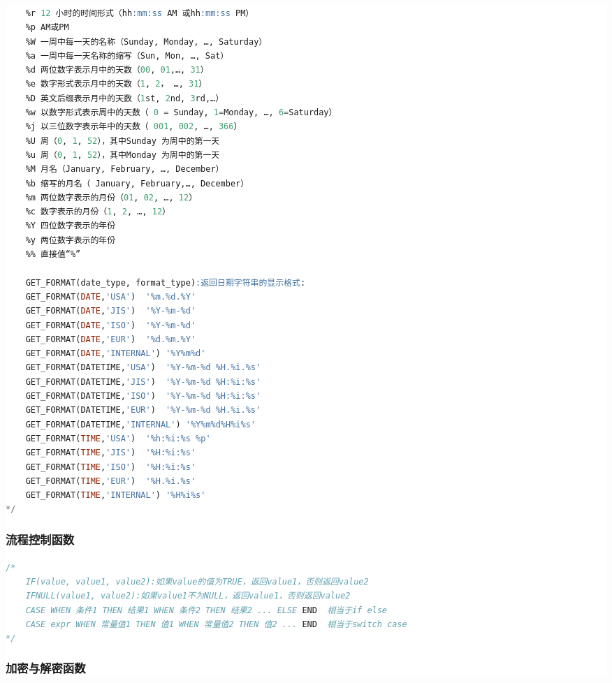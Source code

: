```sql
    %r 12 小时的时间形式（hh:mm:ss AM 或hh:mm:ss PM）
    %p AM或PM
    %W 一周中每一天的名称（Sunday, Monday, …, Saturday）
    %a 一周中每一天名称的缩写（Sun, Mon, …, Sat）
    %d 两位数字表示月中的天数（00, 01,…, 31）
    %e 数字形式表示月中的天数（1, 2， …, 31）
    %D 英文后缀表示月中的天数（1st, 2nd, 3rd,…）
    %w 以数字形式表示周中的天数（ 0 = Sunday, 1=Monday, …, 6=Saturday）
    %j 以三位数字表示年中的天数（ 001, 002, …, 366）
    %U 周（0, 1, 52），其中Sunday 为周中的第一天
    %u 周（0, 1, 52），其中Monday 为周中的第一天
    %M 月名（January, February, …, December）
    %b 缩写的月名（ January, February,…, December）
    %m 两位数字表示的月份（01, 02, …, 12）
    %c 数字表示的月份（1, 2, …, 12）
    %Y 四位数字表示的年份
    %y 两位数字表示的年份
    %% 直接值“%”
    
    GET_FORMAT(date_type, format_type):返回日期字符串的显示格式:
    GET_FORMAT(DATE,'USA')	'%m.%d.%Y'
    GET_FORMAT(DATE,'JIS')	'%Y-%m-%d'
    GET_FORMAT(DATE,'ISO')	'%Y-%m-%d'
    GET_FORMAT(DATE,'EUR')	'%d.%m.%Y'
    GET_FORMAT(DATE,'INTERNAL')	'%Y%m%d'
    GET_FORMAT(DATETIME,'USA')	'%Y-%m-%d %H.%i.%s'
    GET_FORMAT(DATETIME,'JIS')	'%Y-%m-%d %H:%i:%s'
    GET_FORMAT(DATETIME,'ISO')	'%Y-%m-%d %H:%i:%s'
    GET_FORMAT(DATETIME,'EUR')	'%Y-%m-%d %H.%i.%s'
    GET_FORMAT(DATETIME,'INTERNAL')	'%Y%m%d%H%i%s'
    GET_FORMAT(TIME,'USA')	'%h:%i:%s %p'
    GET_FORMAT(TIME,'JIS')	'%H:%i:%s'
    GET_FORMAT(TIME,'ISO')	'%H:%i:%s'
    GET_FORMAT(TIME,'EUR')	'%H.%i.%s'
    GET_FORMAT(TIME,'INTERNAL')	'%H%i%s'
*/
```

### 流程控制函数

```sql
/*
	IF(value, value1, value2):如果value的值为TRUE，返回value1，否则返回value2
	IFNULL(value1, value2):如果value1不为NULL，返回value1，否则返回value2
	CASE WHEN 条件1 THEN 结果1 WHEN 条件2 THEN 结果2 ... ELSE END  相当于if else
	CASE expr WHEN 常量值1 THEN 值1 WHEN 常量值2 THEN 值2 ... END  相当于switch case
*/
```

### 加密与解密函数
